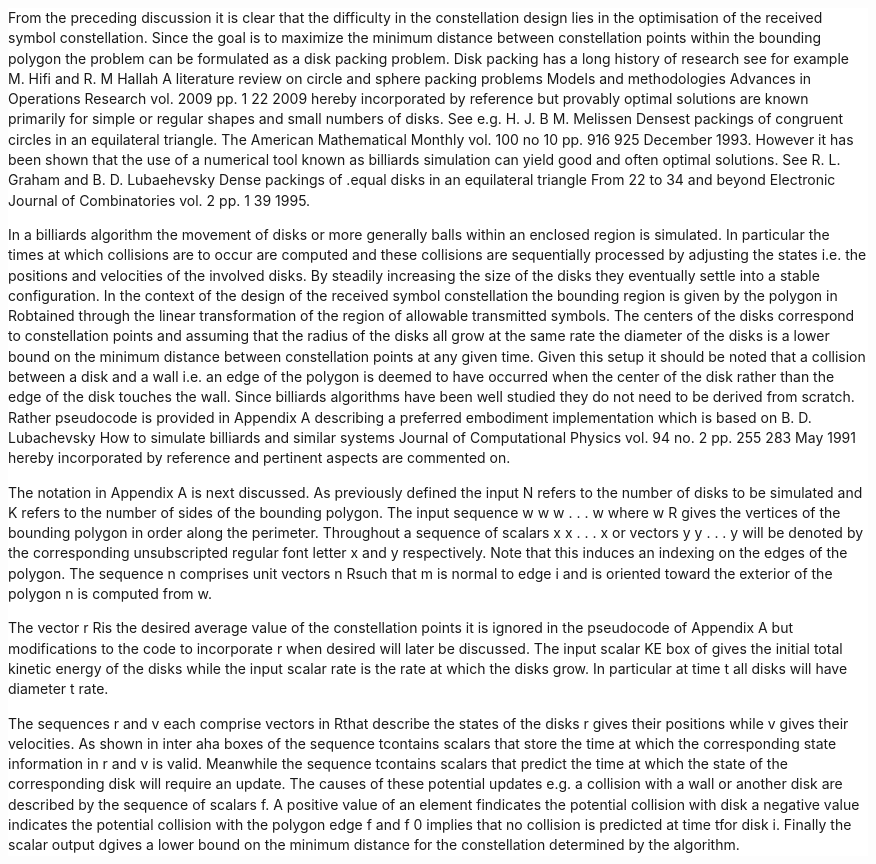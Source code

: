From the preceding discussion it is clear that the difficulty in the constellation design lies in the optimisation of the received symbol constellation. Since the goal is to maximize the minimum distance between constellation points within the bounding polygon the problem can be formulated as a disk packing problem. Disk packing has a long history of research see for example M. Hifi and R. M Hallah A literature review on circle and sphere packing problems Models and methodologies Advances in Operations Research vol. 2009 pp. 1 22 2009 hereby incorporated by reference but provably optimal solutions are known primarily for simple or regular shapes and small numbers of disks. See e.g. H. J. B M. Melissen Densest packings of congruent circles in an equilateral triangle. The American Mathematical Monthly vol. 100 no 10 pp. 916 925 December 1993. However it has been shown that the use of a numerical tool known as billiards simulation can yield good and often optimal solutions. See R. L. Graham and B. D. Lubaehevsky Dense packings of .equal disks in an equilateral triangle From 22 to 34 and beyond Electronic Journal of Combinatories vol. 2 pp. 1 39 1995.

In a billiards algorithm the movement of disks or more generally balls within an enclosed region is simulated. In particular the times at which collisions are to occur are computed and these collisions are sequentially processed by adjusting the states i.e. the positions and velocities of the involved disks. By steadily increasing the size of the disks they eventually settle into a stable configuration. In the context of the design of the received symbol constellation the bounding region is given by the polygon in Robtained through the linear transformation of the region of allowable transmitted symbols. The centers of the disks correspond to constellation points and assuming that the radius of the disks all grow at the same rate the diameter of the disks is a lower bound on the minimum distance between constellation points at any given time. Given this setup it should be noted that a collision between a disk and a wall i.e. an edge of the polygon is deemed to have occurred when the center of the disk rather than the edge of the disk touches the wall. Since billiards algorithms have been well studied they do not need to be derived from scratch. Rather pseudocode is provided in Appendix A describing a preferred embodiment implementation which is based on B. D. Lubachevsky How to simulate billiards and similar systems Journal of Computational Physics vol. 94 no. 2 pp. 255 283 May 1991 hereby incorporated by reference and pertinent aspects are commented on.

The notation in Appendix A is next discussed. As previously defined the input N refers to the number of disks to be simulated and K refers to the number of sides of the bounding polygon. The input sequence w w w . . . w where w R gives the vertices of the bounding polygon in order along the perimeter. Throughout a sequence of scalars x x . . . x or vectors y y . . . y will be denoted by the corresponding unsubscripted regular font letter x and y respectively. Note that this induces an indexing on the edges of the polygon. The sequence n comprises unit vectors n Rsuch that m is normal to edge i and is oriented toward the exterior of the polygon n is computed from w.

The vector r Ris the desired average value of the constellation points it is ignored in the pseudocode of Appendix A but modifications to the code to incorporate r when desired will later be discussed. The input scalar KE box of gives the initial total kinetic energy of the disks while the input scalar rate is the rate at which the disks grow. In particular at time t all disks will have diameter t rate.

The sequences r and v each comprise vectors in Rthat describe the states of the disks r gives their positions while v gives their velocities. As shown in inter aha boxes of the sequence tcontains scalars that store the time at which the corresponding state information in r and v is valid. Meanwhile the sequence tcontains scalars that predict the time at which the state of the corresponding disk will require an update. The causes of these potential updates e.g. a collision with a wall or another disk are described by the sequence of scalars f. A positive value of an element findicates the potential collision with disk a negative value indicates the potential collision with the polygon edge f and f 0 implies that no collision is predicted at time tfor disk i. Finally the scalar output dgives a lower bound on the minimum distance for the constellation determined by the algorithm.
